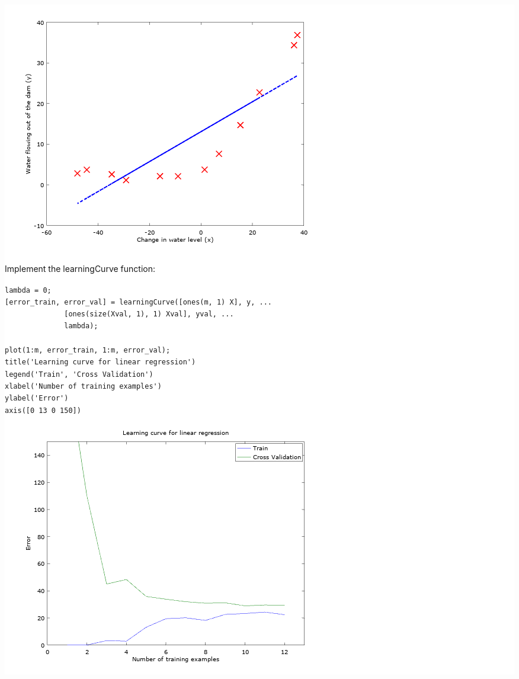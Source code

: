 ![alt text](/Week_6/Octave_MatlabTutorials/Assets/PlotFitData.png)

Implement the learningCurve function:

	lambda = 0;
	[error_train, error_val] = learningCurve([ones(m, 1) X], y, ...
                  [ones(size(Xval, 1), 1) Xval], yval, ...
                  lambda);

	plot(1:m, error_train, 1:m, error_val);
	title('Learning curve for linear regression')
	legend('Train', 'Cross Validation')
	xlabel('Number of training examples')
	ylabel('Error')
	axis([0 13 0 150])

![alt text](/Week_6/Octave_MatlabTutorials/Assets/LearningCurveLinearRegression.png)
